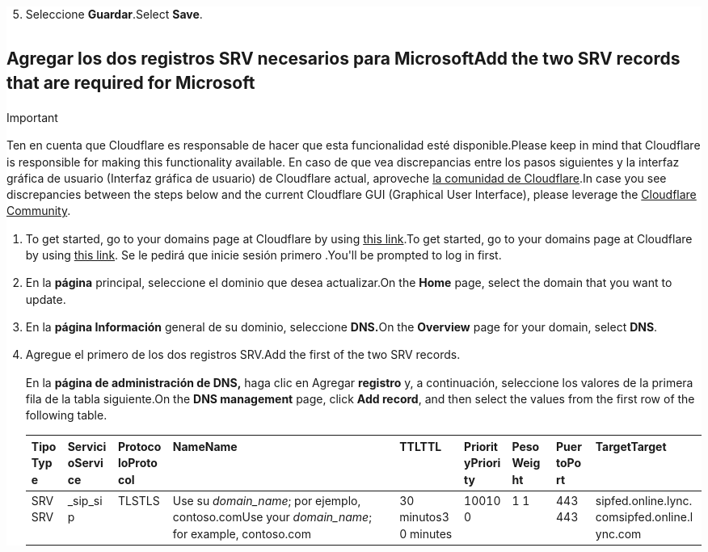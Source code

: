  
5. <span data-ttu-id="1a4bd-240">Seleccione **Guardar**.</span><span class="sxs-lookup"><span data-stu-id="1a4bd-240">Select **Save**.</span></span>
    

  
## <a name="add-the-two-srv-records-that-are-required-for-microsoft"></a><span data-ttu-id="1a4bd-241">Agregar los dos registros SRV necesarios para Microsoft</span><span class="sxs-lookup"><span data-stu-id="1a4bd-241">Add the two SRV records that are required for Microsoft</span></span>
<span data-ttu-id="1a4bd-242"><a name="BKMK_add_SRV"> </a></span><span class="sxs-lookup"><span data-stu-id="1a4bd-242"><a name="BKMK_add_SRV"> </a></span></span>

> [!IMPORTANT]
> <span data-ttu-id="1a4bd-243">Ten en cuenta que Cloudflare es responsable de hacer que esta funcionalidad esté disponible.</span><span class="sxs-lookup"><span data-stu-id="1a4bd-243">Please keep in mind that Cloudflare is responsible for making this functionality available.</span></span> <span data-ttu-id="1a4bd-244">En caso de que vea discrepancias entre los pasos siguientes y la interfaz gráfica de usuario (Interfaz gráfica de usuario) de Cloudflare actual, aproveche [la comunidad de Cloudflare](https://community.cloudflare.com/).</span><span class="sxs-lookup"><span data-stu-id="1a4bd-244">In case you see discrepancies between the steps below and the current Cloudflare GUI (Graphical User Interface), please leverage the [Cloudflare Community](https://community.cloudflare.com/).</span></span> 

1. <span data-ttu-id="1a4bd-245">To get started, go to your domains page at Cloudflare by using [this link](https://www.cloudflare.com/a/login).</span><span class="sxs-lookup"><span data-stu-id="1a4bd-245">To get started, go to your domains page at Cloudflare by using [this link](https://www.cloudflare.com/a/login).</span></span> <span data-ttu-id="1a4bd-246">Se le pedirá que inicie sesión primero .</span><span class="sxs-lookup"><span data-stu-id="1a4bd-246">You'll be prompted to log in first.</span></span>
      
2. <span data-ttu-id="1a4bd-247">En la **página** principal, seleccione el dominio que desea actualizar.</span><span class="sxs-lookup"><span data-stu-id="1a4bd-247">On the **Home** page, select the domain that you want to update.</span></span> 
  
3. <span data-ttu-id="1a4bd-248">En la **página Información** general de su dominio, seleccione **DNS.**</span><span class="sxs-lookup"><span data-stu-id="1a4bd-248">On the **Overview** page for your domain, select **DNS**.</span></span>
  
4. <span data-ttu-id="1a4bd-249">Agregue el primero de los dos registros SRV.</span><span class="sxs-lookup"><span data-stu-id="1a4bd-249">Add the first of the two SRV records.</span></span>

    <span data-ttu-id="1a4bd-250">En la **página de administración de DNS,** haga clic en Agregar **registro** y, a continuación, seleccione los valores de la primera fila de la tabla siguiente.</span><span class="sxs-lookup"><span data-stu-id="1a4bd-250">On the **DNS management** page, click **Add record**, and then select the values from the first row of the following table.</span></span>
        
    | <span data-ttu-id="1a4bd-251">Tipo</span><span class="sxs-lookup"><span data-stu-id="1a4bd-251">Type</span></span> | <span data-ttu-id="1a4bd-252">Servicio</span><span class="sxs-lookup"><span data-stu-id="1a4bd-252">Service</span></span> | <span data-ttu-id="1a4bd-253">Protocolo</span><span class="sxs-lookup"><span data-stu-id="1a4bd-253">Protocol</span></span> | <span data-ttu-id="1a4bd-254">Name</span><span class="sxs-lookup"><span data-stu-id="1a4bd-254">Name</span></span> | <span data-ttu-id="1a4bd-255">TTL</span><span class="sxs-lookup"><span data-stu-id="1a4bd-255">TTL</span></span> | <span data-ttu-id="1a4bd-256">Priority</span><span class="sxs-lookup"><span data-stu-id="1a4bd-256">Priority</span></span> | <span data-ttu-id="1a4bd-257">Peso</span><span class="sxs-lookup"><span data-stu-id="1a4bd-257">Weight</span></span> | <span data-ttu-id="1a4bd-258">Puerto</span><span class="sxs-lookup"><span data-stu-id="1a4bd-258">Port</span></span> | <span data-ttu-id="1a4bd-259">Target</span><span class="sxs-lookup"><span data-stu-id="1a4bd-259">Target</span></span> |
    |:-----|:-----|:-----|:-----|:-----|:-----|:-----|:-----|:-----|
    |<span data-ttu-id="1a4bd-260">SRV</span><span class="sxs-lookup"><span data-stu-id="1a4bd-260">SRV</span></span>|<span data-ttu-id="1a4bd-261">_sip</span><span class="sxs-lookup"><span data-stu-id="1a4bd-261">_sip</span></span> |<span data-ttu-id="1a4bd-262">TLS</span><span class="sxs-lookup"><span data-stu-id="1a4bd-262">TLS</span></span> |<span data-ttu-id="1a4bd-263">Use su *domain_name*; por ejemplo, contoso.com</span><span class="sxs-lookup"><span data-stu-id="1a4bd-263">Use your *domain_name*; for example, contoso.com</span></span>  |<span data-ttu-id="1a4bd-264">30 minutos</span><span class="sxs-lookup"><span data-stu-id="1a4bd-264">30 minutes</span></span> | <span data-ttu-id="1a4bd-265">100</span><span class="sxs-lookup"><span data-stu-id="1a4bd-265">100</span></span>|<span data-ttu-id="1a4bd-266">1 </span><span class="sxs-lookup"><span data-stu-id="1a4bd-266">1</span></span> |<span data-ttu-id="1a4bd-267">443</span><span class="sxs-lookup"><span data-stu-id="1a4bd-267">443</span></span> |<span data-ttu-id="1a4bd-268">sipfed.online.lync.com</span><span class="sxs-lookup"><span data-stu-id="1a4bd-268">sipfed.online.lync.com</span></span>  |